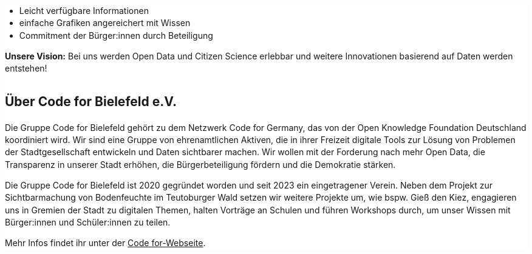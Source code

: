 - Leicht verfügbare Informationen
- einfache Grafiken angereichert mit Wissen
- Commitment der Bürger:innen durch Beteiligung

**Unsere Vision:**
Bei uns werden Open Data und Citizen Science erlebbar und weitere Innovationen basierend auf Daten werden entstehen!

## Über Code for Bielefeld e.V.

Die Gruppe Code for Bielefeld gehört zu dem Netzwerk Code for Germany, das von der Open Knowledge Foundation Deutschland koordiniert wird. Wir sind eine Gruppe von ehrenamtlichen Aktiven, die in ihrer Freizeit digitale Tools zur Lösung von Problemen der Stadtgesellschaft entwickeln und Daten sichtbarer machen. Wir wollen mit der Forderung nach mehr Open Data, die Transparenz in unserer Stadt erhöhen, die Bürgerbeteiligung fördern und die Demokratie stärken.

Die Gruppe Code for Bielefeld ist 2020 gegründet worden und seit 2023 ein eingetragener Verein. Neben dem Projekt zur Sichtbarmachung von Bodenfeuchte im Teutoburger Wald setzen wir weitere Projekte um, wie bspw. Gieß den Kiez, engagieren uns in Gremien der Stadt zu digitalen Themen, halten Vorträge an Schulen und führen Workshops durch, um unser Wissen mit Bürger:innen und Schüler:innen zu teilen.

Mehr Infos findet ihr unter der [Code for-Webseite](https://www.codefor.de/bielefeld).
